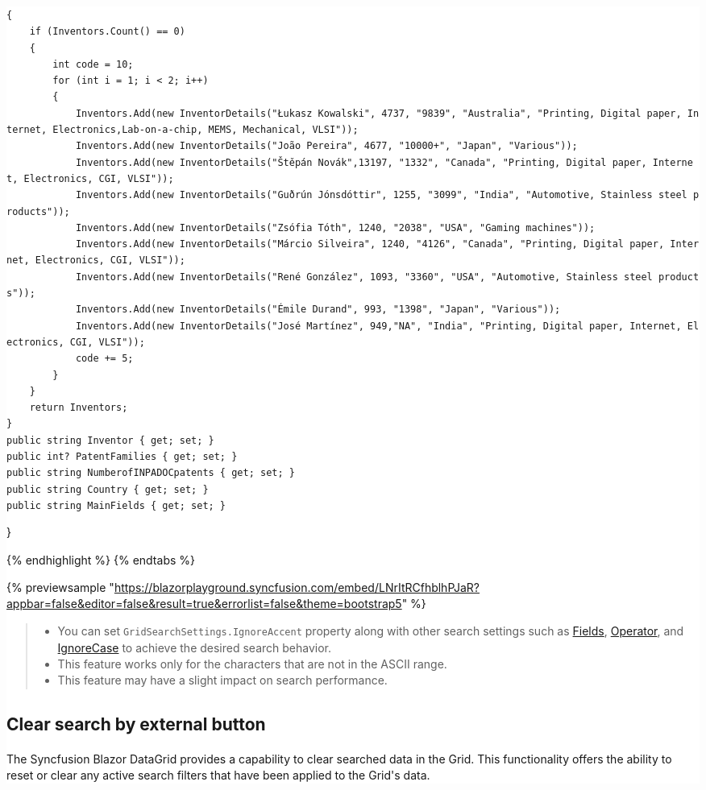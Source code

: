     {
        if (Inventors.Count() == 0)
        {
            int code = 10;
            for (int i = 1; i < 2; i++)
            {
                Inventors.Add(new InventorDetails("Łukasz Kowalski", 4737, "9839", "Australia", "Printing, Digital paper, Internet, Electronics,Lab-on-a-chip, MEMS, Mechanical, VLSI"));
                Inventors.Add(new InventorDetails("João Pereira", 4677, "10000+", "Japan", "Various"));
                Inventors.Add(new InventorDetails("Štěpán Novák",13197, "1332", "Canada", "Printing, Digital paper, Internet, Electronics, CGI, VLSI"));
                Inventors.Add(new InventorDetails("Guðrún Jónsdóttir", 1255, "3099", "India", "Automotive, Stainless steel products"));
                Inventors.Add(new InventorDetails("Zsófia Tóth", 1240, "2038", "USA", "Gaming machines"));
                Inventors.Add(new InventorDetails("Márcio Silveira", 1240, "4126", "Canada", "Printing, Digital paper, Internet, Electronics, CGI, VLSI"));
                Inventors.Add(new InventorDetails("René González", 1093, "3360", "USA", "Automotive, Stainless steel products"));
                Inventors.Add(new InventorDetails("Émile Durand", 993, "1398", "Japan", "Various"));
                Inventors.Add(new InventorDetails("José Martínez", 949,"NA", "India", "Printing, Digital paper, Internet, Electronics, CGI, VLSI"));                  
                code += 5;
            }
        }
        return Inventors;
    }
    public string Inventor { get; set; }
    public int? PatentFamilies { get; set; }
    public string NumberofINPADOCpatents { get; set; }
    public string Country { get; set; }
    public string MainFields { get; set; }
}

{% endhighlight %}
{% endtabs %}

{% previewsample "https://blazorplayground.syncfusion.com/embed/LNrItRCfhblhPJaR?appbar=false&editor=false&result=true&errorlist=false&theme=bootstrap5" %}

> * You can set `GridSearchSettings.IgnoreAccent` property along with other search settings such as [Fields](https://help.syncfusion.com/cr/blazor/Syncfusion.Blazor.Grids.GridSearchSettings.html#Syncfusion_Blazor_Grids_GridSearchSettings_Fields), [Operator](https://help.syncfusion.com/cr/blazor/Syncfusion.Blazor.Grids.GridSearchSettings.html#Syncfusion_Blazor_Grids_GridSearchSettings_Operator), and [IgnoreCase](https://help.syncfusion.com/cr/blazor/Syncfusion.Blazor.Grids.GridSearchSettings.html#Syncfusion_Blazor_Grids_GridSearchSettings_IgnoreCase) to achieve the desired search behavior.
> * This feature works only for the characters that are not in the ASCII range.
> * This feature may have a slight impact on search performance.

## Clear search by external button

The Syncfusion Blazor DataGrid provides a capability to clear searched data in the Grid. This functionality offers the ability to reset or clear any active search filters that have been applied to the Grid's data.
